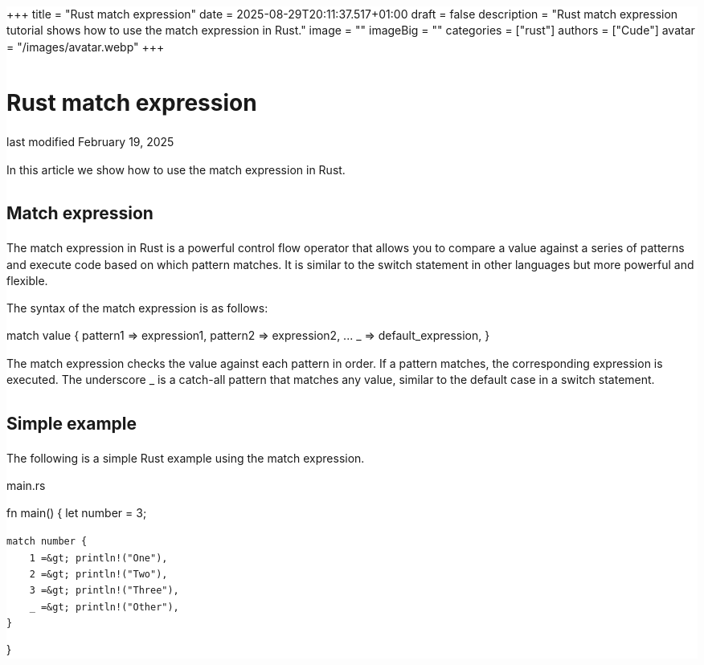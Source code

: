 +++
title = "Rust match expression"
date = 2025-08-29T20:11:37.517+01:00
draft = false
description = "Rust match expression tutorial shows how to use the match expression in Rust."
image = ""
imageBig = ""
categories = ["rust"]
authors = ["Cude"]
avatar = "/images/avatar.webp"
+++

# Rust match expression

last modified February 19, 2025

In this article we show how to use the match expression in Rust.

## Match expression

The match expression in Rust is a powerful control flow operator that allows you to compare a value against a series of patterns and execute code based on which pattern matches. It is similar to the switch statement in other languages but more powerful and flexible.

The syntax of the match expression is as follows:

match value {
    pattern1 =&gt; expression1,
    pattern2 =&gt; expression2,
    ...
    _ =&gt; default_expression,
}

The match expression checks the value against each pattern in order. If a pattern matches, the corresponding expression is executed. The underscore _ is a catch-all pattern that matches any value, similar to the default case in a switch statement.

## Simple example

The following is a simple Rust example using the match expression.

main.rs
  

fn main() {
    let number = 3;

    match number {
        1 =&gt; println!("One"),
        2 =&gt; println!("Two"),
        3 =&gt; println!("Three"),
        _ =&gt; println!("Other"),
    }
}
